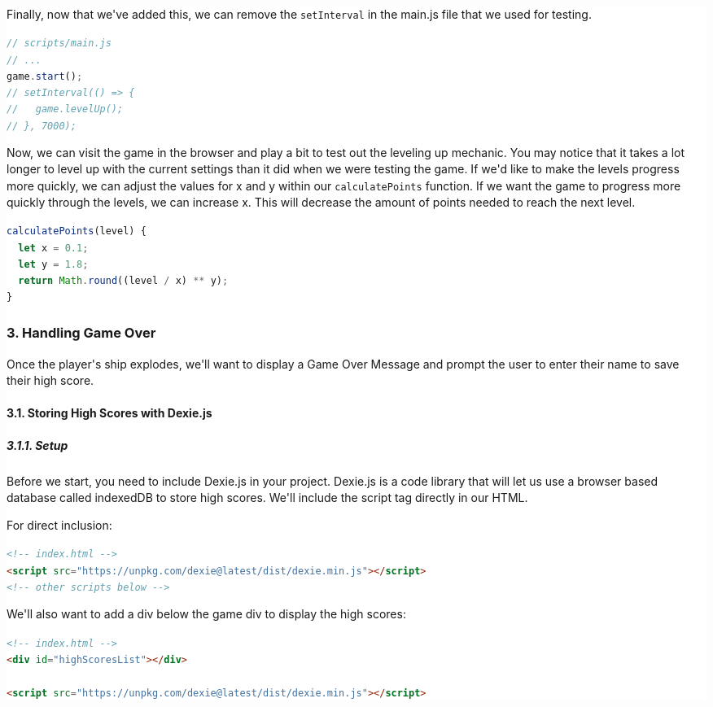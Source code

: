 Finally, now that we've added this, we can remove the `setInterval` in the main.js file that we used for testing.

```js
// scripts/main.js
// ...
game.start();
// setInterval(() => {
//   game.levelUp();
// }, 7000);
```

Now, we can visit the game in the browser and play a bit to test out the leveling up mechanic. You may notice that it takes a lot longer to level up with the current settings than it did when we were testing the game. If we'd like to make the levels progress more quickly, we can adjust the values for x and y within our `calculatePoints` function. If we want the game to progress more quickly through the levels, we can increase x. This will decrease the amount of points needed to reach the next level.

```js
calculatePoints(level) {
  let x = 0.1;
  let y = 1.8;
  return Math.round((level / x) ** y);
}
```

### 3. Handling Game Over

Once the player's ship explodes, we'll want to display a Game Over Message and prompt the user to enter their name to save their high score.

#### 3.1. Storing High Scores with Dexie.js

##### 3.1.1. Setup

Before we start, you need to include Dexie.js in your project. Dexie.js is a code library that will let us use a browser based database called indexedDB to store high scores. We'll include the script tag directly in our HTML.

For direct inclusion:

```html
<!-- index.html -->
<script src="https://unpkg.com/dexie@latest/dist/dexie.min.js"></script>
<!-- other scripts below -->
```

We'll also want to add a div below the game div to display the high scores:

```html
<!-- index.html -->
<div id="highScoresList"></div>

<script src="https://unpkg.com/dexie@latest/dist/dexie.min.js"></script>
```
